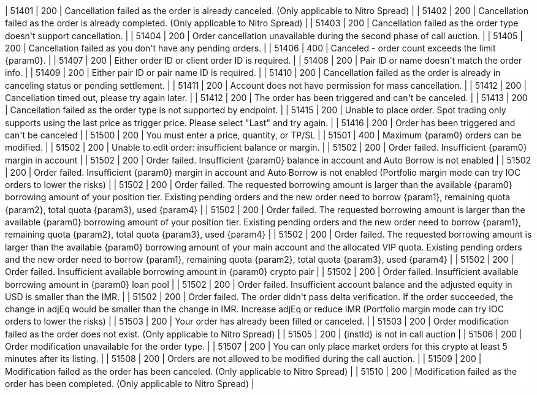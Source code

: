 | 51401 | 200 | Cancellation failed as the order is already canceled. (Only applicable to Nitro Spread) |
| 51402 | 200 | Cancellation failed as the order is already completed. (Only applicable to Nitro Spread) |
| 51403 | 200 | Cancellation failed as the order type doesn't support cancellation. |
| 51404 | 200 | Order cancellation unavailable during the second phase of call auction. |
| 51405 | 200 | Cancellation failed as you don't have any pending orders. |
| 51406 | 400 | Canceled - order count exceeds the limit {param0}. |
| 51407 | 200 | Either order ID or client order ID is required. |
| 51408 | 200 | Pair ID or name doesn't match the order info. |
| 51409 | 200 | Either pair ID or pair name ID is required. |
| 51410 | 200 | Cancellation failed as the order is already in canceling status or pending settlement. |
| 51411 | 200 | Account does not have permission for mass cancellation. |
| 51412 | 200 | Cancellation timed out, please try again later. |
| 51412 | 200 | The order has been triggered and can't be canceled. |
| 51413 | 200 | Cancellation failed as the order type is not supported by endpoint. |
| 51415 | 200 | Unable to place order. Spot trading only supports using the last price as trigger price. Please select "Last" and try again. |
| 51416 | 200 | Order has been triggered and can't be canceled |
| 51500 | 200 | You must enter a price, quantity, or TP/SL |
| 51501 | 400 | Maximum {param0} orders can be modified. |
| 51502 | 200 | Unable to edit order: insufficient balance or margin. |
| 51502 | 200 | Order failed. Insufficient {param0} margin in account |
| 51502 | 200 | Order failed. Insufficient {param0} balance in account and Auto Borrow is not enabled |
| 51502 | 200 | Order failed. Insufficient {param0} margin in account and Auto Borrow is not enabled (Portfolio margin mode can try IOC orders to lower the risks) |
| 51502 | 200 | Order failed. The requested borrowing amount is larger than the available {param0} borrowing amount of your position tier. Existing pending orders and the new order need to borrow {param1}, remaining quota {param2}, total quota {param3}, used {param4} |
| 51502 | 200 | Order failed. The requested borrowing amount is larger than the available {param0} borrowing amount of your position tier. Existing pending orders and the new order need to borrow {param1}, remaining quota {param2}, total quota {param3}, used {param4} |
| 51502 | 200 | Order failed. The requested borrowing amount is larger than the available {param0} borrowing amount of your main account and the allocated VIP quota. Existing pending orders and the new order need to borrow {param1}, remaining quota {param2}, total quota {param3}, used {param4} |
| 51502 | 200 | Order failed. Insufficient available borrowing amount in {param0} crypto pair |
| 51502 | 200 | Order failed. Insufficient available borrowing amount in {param0} loan pool |
| 51502 | 200 | Order failed. Insufficient account balance and the adjusted equity in USD is smaller than the IMR. |
| 51502 | 200 | Order failed. The order didn't pass delta verification. If the order succeeded, the change in adjEq would be smaller than the change in IMR. Increase adjEq or reduce IMR (Portfolio margin mode can try IOC orders to lower the risks) |
| 51503 | 200 | Your order has already been filled or canceled. |
| 51503 | 200 | Order modification failed as the order does not exist. (Only applicable to Nitro Spread) |
| 51505 | 200 | {instId} is not in call auction |
| 51506 | 200 | Order modification unavailable for the order type. |
| 51507 | 200 | You can only place market orders for this crypto at least 5 minutes after its listing. |
| 51508 | 200 | Orders are not allowed to be modified during the call auction. |
| 51509 | 200 | Modification failed as the order has been canceled. (Only applicable to Nitro Spread) |
| 51510 | 200 | Modification failed as the order has been completed. (Only applicable to Nitro Spread) |